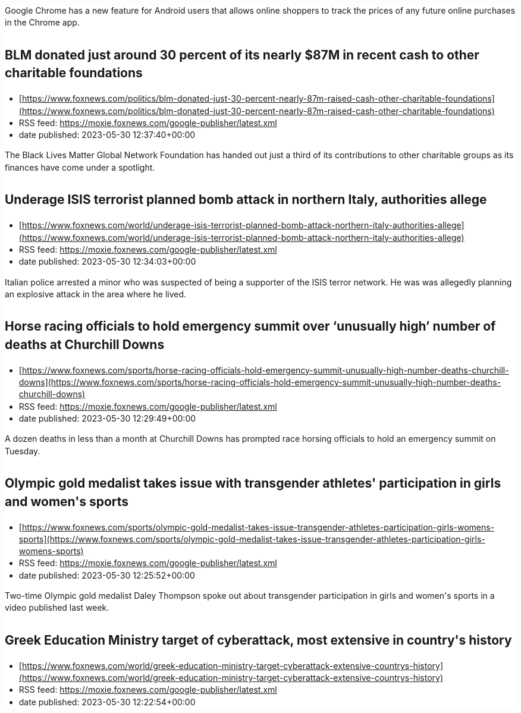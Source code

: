 Google Chrome has a new feature for Android users that allows online shoppers to track the prices of any future online purchases in the Chrome app.

## BLM donated just around 30 percent of its nearly $87M in recent cash to other charitable foundations
 - [https://www.foxnews.com/politics/blm-donated-just-30-percent-nearly-87m-raised-cash-other-charitable-foundations](https://www.foxnews.com/politics/blm-donated-just-30-percent-nearly-87m-raised-cash-other-charitable-foundations)
 - RSS feed: https://moxie.foxnews.com/google-publisher/latest.xml
 - date published: 2023-05-30 12:37:40+00:00

The Black Lives Matter Global Network Foundation has handed out just a third of its contributions to other charitable groups as its finances have come under a spotlight.

## Underage ISIS terrorist planned bomb attack in northern Italy, authorities allege
 - [https://www.foxnews.com/world/underage-isis-terrorist-planned-bomb-attack-northern-italy-authorities-allege](https://www.foxnews.com/world/underage-isis-terrorist-planned-bomb-attack-northern-italy-authorities-allege)
 - RSS feed: https://moxie.foxnews.com/google-publisher/latest.xml
 - date published: 2023-05-30 12:34:03+00:00

Italian police arrested a minor who was suspected of being a supporter of the ISIS terror network. He was was allegedly planning an explosive attack in the area where he lived.

## Horse racing officials to hold emergency summit over ‘unusually high’ number of deaths at Churchill Downs
 - [https://www.foxnews.com/sports/horse-racing-officials-hold-emergency-summit-unusually-high-number-deaths-churchill-downs](https://www.foxnews.com/sports/horse-racing-officials-hold-emergency-summit-unusually-high-number-deaths-churchill-downs)
 - RSS feed: https://moxie.foxnews.com/google-publisher/latest.xml
 - date published: 2023-05-30 12:29:49+00:00

A dozen deaths in less than a month at Churchill Downs has prompted race horsing officials to hold an emergency summit on Tuesday.

## Olympic gold medalist takes issue with transgender athletes' participation in girls and women's sports
 - [https://www.foxnews.com/sports/olympic-gold-medalist-takes-issue-transgender-athletes-participation-girls-womens-sports](https://www.foxnews.com/sports/olympic-gold-medalist-takes-issue-transgender-athletes-participation-girls-womens-sports)
 - RSS feed: https://moxie.foxnews.com/google-publisher/latest.xml
 - date published: 2023-05-30 12:25:52+00:00

Two-time Olympic gold medalist Daley Thompson spoke out about transgender participation in girls and women&apos;s sports in a video published last week.

## Greek Education Ministry target of cyberattack, most extensive in country's history
 - [https://www.foxnews.com/world/greek-education-ministry-target-cyberattack-extensive-countrys-history](https://www.foxnews.com/world/greek-education-ministry-target-cyberattack-extensive-countrys-history)
 - RSS feed: https://moxie.foxnews.com/google-publisher/latest.xml
 - date published: 2023-05-30 12:22:54+00:00
